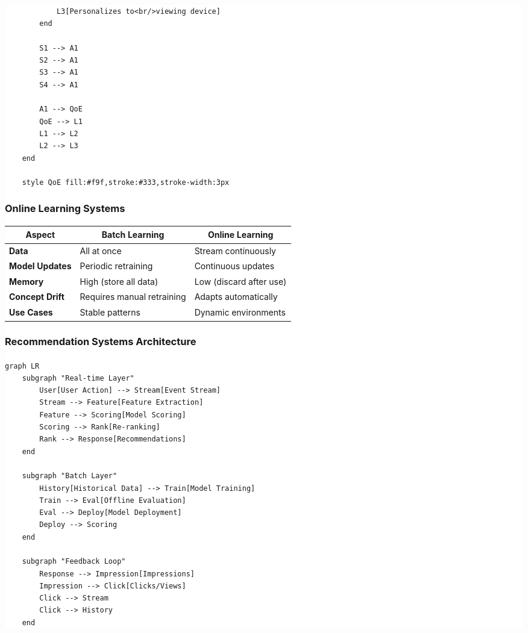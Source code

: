 ```mermaid
            L3[Personalizes to<br/>viewing device]
        end
        
        S1 --> A1
        S2 --> A1
        S3 --> A1
        S4 --> A1
        
        A1 --> QoE
        QoE --> L1
        L1 --> L2
        L2 --> L3
    end
    
    style QoE fill:#f9f,stroke:#333,stroke-width:3px
```

### Online Learning Systems

<div class="responsive-table" markdown>

| Aspect | Batch Learning | Online Learning |
|--------|----------------|-----------------|
| **Data** | All at once | Stream continuously |
| **Model Updates** | Periodic retraining | Continuous updates |
| **Memory** | High (store all data) | Low (discard after use) |
| **Concept Drift** | Requires manual retraining | Adapts automatically |
| **Use Cases** | Stable patterns | Dynamic environments |

</div>


### Recommendation Systems Architecture

```mermaid
graph LR
    subgraph "Real-time Layer"
        User[User Action] --> Stream[Event Stream]
        Stream --> Feature[Feature Extraction]
        Feature --> Scoring[Model Scoring]
        Scoring --> Rank[Re-ranking]
        Rank --> Response[Recommendations]
    end
    
    subgraph "Batch Layer"
        History[Historical Data] --> Train[Model Training]
        Train --> Eval[Offline Evaluation]
        Eval --> Deploy[Model Deployment]
        Deploy --> Scoring
    end
    
    subgraph "Feedback Loop"
        Response --> Impression[Impressions]
        Impression --> Click[Clicks/Views]
        Click --> Stream
        Click --> History
    end
```
